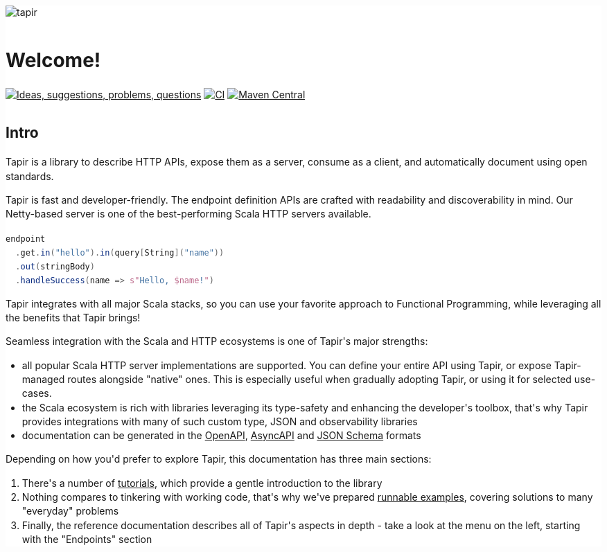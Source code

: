 ![tapir](https://github.com/softwaremill/tapir/raw/master/banner.png)

# Welcome!

[![Ideas, suggestions, problems, questions](https://img.shields.io/badge/Discourse-ask%20question-blue)](https://softwaremill.community/c/tapir)
[![CI](https://github.com/softwaremill/tapir/workflows/CI/badge.svg)](https://github.com/softwaremill/tapir/actions?query=workflow%3A%22CI%22)
[![Maven Central](https://maven-badges.herokuapp.com/maven-central/com.softwaremill.sttp.tapir/tapir-core_2.13/badge.svg)](https://maven-badges.herokuapp.com/maven-central/com.softwaremill.sttp.tapir/tapir-core_2.13)

## Intro

Tapir is a library to describe HTTP APIs, expose them as a server, consume as a client, and automatically document
using open standards.

Tapir is fast and developer-friendly. The endpoint definition APIs are crafted with readability and discoverability in
mind. Our Netty-based server is one of the best-performing Scala HTTP servers available.

```scala
endpoint
  .get.in("hello").in(query[String]("name"))
  .out(stringBody)
  .handleSuccess(name => s"Hello, $name!")
```

Tapir integrates with all major Scala stacks, so you can use your favorite approach to Functional Programming, while
leveraging all the benefits that Tapir brings!

Seamless integration with the Scala and HTTP ecosystems is one of Tapir's major strengths:

* all popular Scala HTTP server implementations are supported. You can define your entire API using Tapir, or expose
  Tapir-managed routes alongside "native" ones. This is especially useful when gradually adopting Tapir, or using it for
  selected use-cases.
* the Scala ecosystem is rich with libraries leveraging its type-safety and enhancing the developer's toolbox,
  that's why Tapir provides integrations with many of such custom type, JSON and observability libraries
* documentation can be generated in the [OpenAPI](https://tapir.softwaremill.com/en/latest/docs/openapi.html), [AsyncAPI](https://tapir.softwaremill.com/en/latest/docs/asyncapi.html) and [JSON Schema](https://tapir.softwaremill.com/en/latest/docs/json-schema.html) formats

Depending on how you'd prefer to explore Tapir, this documentation has three main sections:

1. There's a number of [tutorials](https://tapir.softwaremill.com/en/latest/tutorials/01_hello_world.html), which provide a gentle introduction to the library
2. Nothing compares to tinkering with working code, that's why we've prepared [runnable examples](https://tapir.softwaremill.com/en/latest/examples.html),
   covering solutions to many "everyday" problems
3. Finally, the reference documentation describes all of Tapir's aspects in depth - take a look at the menu on
   the left, starting with the "Endpoints" section
